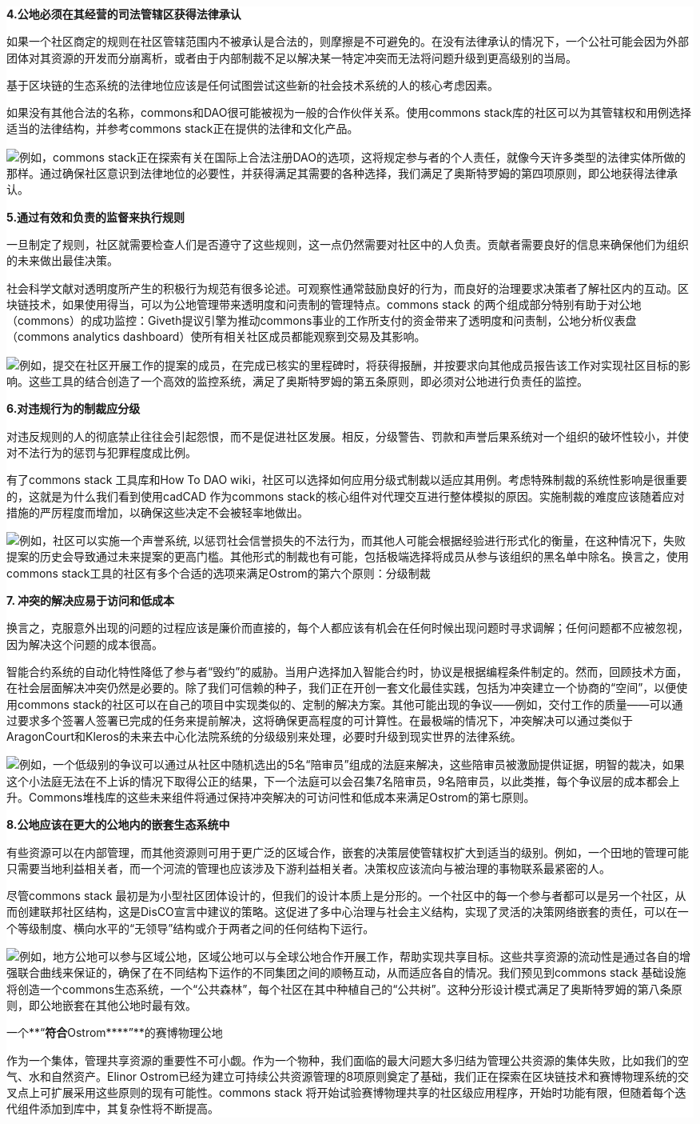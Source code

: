 **4.公地必须在其经营的司法管辖区获得法律承认**

如果一个社区商定的规则在社区管辖范围内不被承认是合法的，则摩擦是不可避免的。在没有法律承认的情况下，一个公社可能会因为外部团体对其资源的开发而分崩离析，或者由于内部制裁不足以解决某一特定冲突而无法将问题升级到更高级别的当局。

基于区块链的生态系统的法律地位应该是任何试图尝试这些新的社会技术系统的人的核心考虑因素。

如果没有其他合法的名称，commons和DAO很可能被视为一般的合作伙伴关系。使用commons stack库的社区可以为其管辖权和用例选择适当的法律结构，并参考commons stack正在提供的法律和文化产品。

![](http://daorayaki.org/content/images/2021/06/640--5-.png)例如，commons stack正在探索有关在国际上合法注册DAO的选项，这将规定参与者的个人责任，就像今天许多类型的法律实体所做的那样。通过确保社区意识到法律地位的必要性，并获得满足其需要的各种选择，我们满足了奥斯特罗姆的第四项原则，即公地获得法律承认。

**5.通过有效和负责的监督来执行规则**

一旦制定了规则，社区就需要检查人们是否遵守了这些规则，这一点仍然需要对社区中的人负责。贡献者需要良好的信息来确保他们为组织的未来做出最佳决策。

社会科学文献对透明度所产生的积极行为规范有很多论述。可观察性通常鼓励良好的行为，而良好的治理要求决策者了解社区内的互动。区块链技术，如果使用得当，可以为公地管理带来透明度和问责制的管理特点。commons stack 的两个组成部分特别有助于对公地（commons）的成功监控：Giveth提议引擎为推动commons事业的工作所支付的资金带来了透明度和问责制，公地分析仪表盘（commons analytics dashboard）使所有相关社区成员都能观察到交易及其影响。

![](http://daorayaki.org/content/images/2021/06/640--6-.png)例如，提交在社区开展工作的提案的成员，在完成已核实的里程碑时，将获得报酬，并按要求向其他成员报告该工作对实现社区目标的影响。这些工具的结合创造了一个高效的监控系统，满足了奥斯特罗姆的第五条原则，即必须对公地进行负责任的监控。

**6.对违规行为的制裁应分级**

对违反规则的人的彻底禁止往往会引起怨恨，而不是促进社区发展。相反，分级警告、罚款和声誉后果系统对一个组织的破坏性较小，并使对不法行为的惩罚与犯罪程度成比例。

有了commons stack 工具库和How To DAO wiki，社区可以选择如何应用分级式制裁以适应其用例。考虑特殊制裁的系统性影响是很重要的，这就是为什么我们看到使用cadCAD 作为commons stack的核心组件对代理交互进行整体模拟的原因。实施制裁的难度应该随着应对措施的严厉程度而增加，以确保这些决定不会被轻率地做出。

![](http://daorayaki.org/content/images/2021/06/640--7-.png)例如，社区可以实施一个声誉系统, 以惩罚社会信誉损失的不法行为，而其他人可能会根据经验进行形式化的衡量，在这种情况下，失败提案的历史会导致通过未来提案的更高门槛。其他形式的制裁也有可能，包括极端选择将成员从参与该组织的黑名单中除名。换言之，使用commons stack工具的社区有多个合适的选项来满足Ostrom的第六个原则：分级制裁

**7. 冲突的解决应易于访问和低成本**

换言之，克服意外出现的问题的过程应该是廉价而直接的，每个人都应该有机会在任何时候出现问题时寻求调解；任何问题都不应被忽视，因为解决这个问题的成本很高。

智能合约系统的自动化特性降低了参与者“毁约”的威胁。当用户选择加入智能合约时，协议是根据编程条件制定的。然而，回顾技术方面，在社会层面解决冲突仍然是必要的。除了我们可信赖的种子，我们正在开创一套文化最佳实践，包括为冲突建立一个协商的“空间”，以便使用commons stack的社区可以在自己的项目中实现类似的、定制的解决方案。其他可能出现的争议——例如，交付工作的质量——可以通过要求多个签署人签署已完成的任务来提前解决，这将确保更高程度的可计算性。在最极端的情况下，冲突解决可以通过类似于AragonCourt和Kleros的未来去中心化法院系统的分级级别来处理，必要时升级到现实世界的法律系统。

![](http://daorayaki.org/content/images/2021/06/640--8-.png)例如，一个低级别的争议可以通过从社区中随机选出的5名“陪审员”组成的法庭来解决，这些陪审员被激励提供证据，明智的裁决，如果这个小法庭无法在不上诉的情况下取得公正的结果，下一个法庭可以会召集7名陪审员，9名陪审员，以此类推，每个争议层的成本都会上升。Commons堆栈库的这些未来组件将通过保持冲突解决的可访问性和低成本来满足Ostrom的第七原则。

**8.公地应该在更大的公地内的嵌套生态系统中**

有些资源可以在内部管理，而其他资源则可用于更广泛的区域合作，嵌套的决策层使管辖权扩大到适当的级别。例如，一个田地的管理可能只需要当地利益相关者，而一个河流的管理也应该涉及下游利益相关者。决策权应该流向与被治理的事物联系最紧密的人。

尽管commons stack 最初是为小型社区团体设计的，但我们的设计本质上是分形的。一个社区中的每一个参与者都可以是另一个社区，从而创建联邦社区结构，这是DisCO宣言中建议的策略。这促进了多中心治理与社会主义结构，实现了灵活的决策网络嵌套的责任，可以在一个等级制度、横向水平的“无领导”结构或介于两者之间的任何结构下运行。

![](http://daorayaki.org/content/images/2021/06/640--9-.png)例如，地方公地可以参与区域公地，区域公地可以与全球公地合作开展工作，帮助实现共享目标。这些共享资源的流动性是通过各自的增强联合曲线来保证的，确保了在不同结构下运作的不同集团之间的顺畅互动，从而适应各自的情况。我们预见到commons stack 基础设施将创造一个commons生态系统，一个“公共森林”，每个社区在其中种植自己的“公共树”。这种分形设计模式满足了奥斯特罗姆的第八条原则，即公地嵌套在其他公地时最有效。

一个**“**符合**Ostrom****”**的赛博物理公地

作为一个集体，管理共享资源的重要性不可小觑。作为一个物种，我们面临的最大问题大多归结为管理公共资源的集体失败，比如我们的空气、水和自然资产。Elinor Ostrom已经为建立可持续公共资源管理的8项原则奠定了基础，我们正在探索在区块链技术和赛博物理系统的交叉点上可扩展采用这些原则的现有可能性。commons stack 将开始试验赛博物理共享的社区级应用程序，开始时功能有限，但随着每个迭代组件添加到库中，其复杂性将不断提高。
